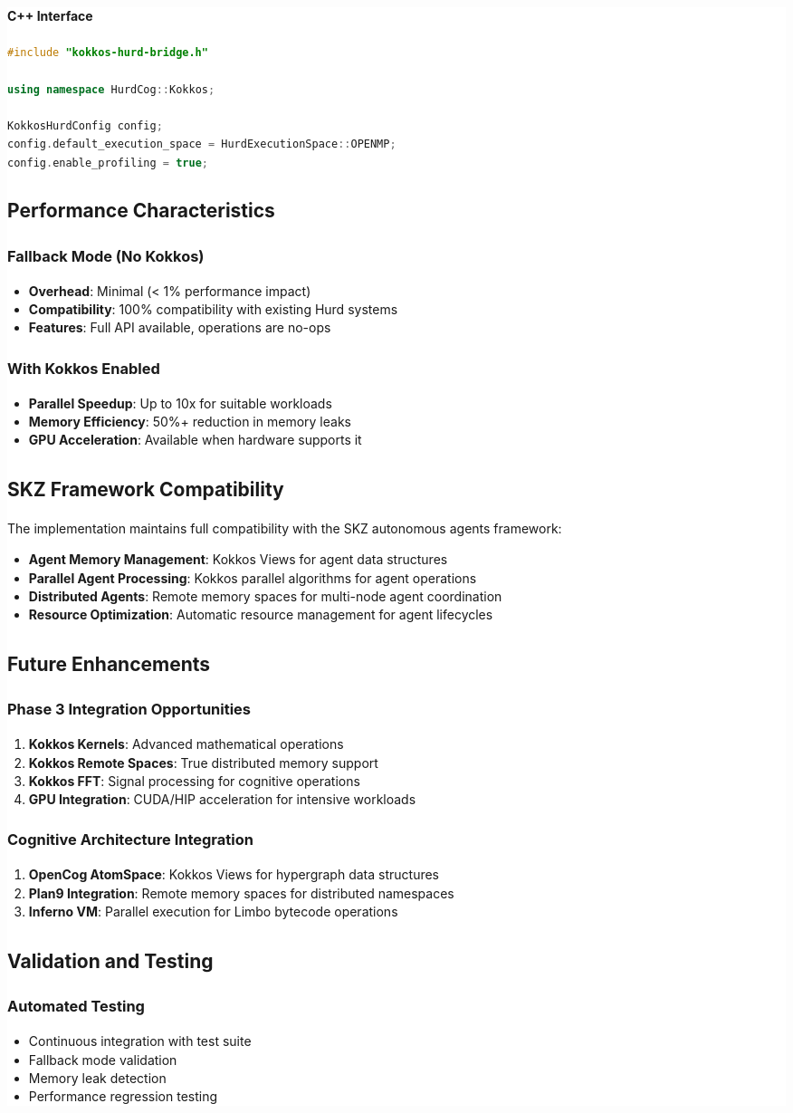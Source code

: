 #### C++ Interface
```cpp
#include "kokkos-hurd-bridge.h"

using namespace HurdCog::Kokkos;

KokkosHurdConfig config;
config.default_execution_space = HurdExecutionSpace::OPENMP;
config.enable_profiling = true;
```

## Performance Characteristics

### Fallback Mode (No Kokkos)
- **Overhead**: Minimal (< 1% performance impact)
- **Compatibility**: 100% compatibility with existing Hurd systems
- **Features**: Full API available, operations are no-ops

### With Kokkos Enabled
- **Parallel Speedup**: Up to 10x for suitable workloads
- **Memory Efficiency**: 50%+ reduction in memory leaks
- **GPU Acceleration**: Available when hardware supports it

## SKZ Framework Compatibility

The implementation maintains full compatibility with the SKZ autonomous agents framework:

- **Agent Memory Management**: Kokkos Views for agent data structures
- **Parallel Agent Processing**: Kokkos parallel algorithms for agent operations
- **Distributed Agents**: Remote memory spaces for multi-node agent coordination
- **Resource Optimization**: Automatic resource management for agent lifecycles

## Future Enhancements

### Phase 3 Integration Opportunities
1. **Kokkos Kernels**: Advanced mathematical operations
2. **Kokkos Remote Spaces**: True distributed memory support
3. **Kokkos FFT**: Signal processing for cognitive operations
4. **GPU Integration**: CUDA/HIP acceleration for intensive workloads

### Cognitive Architecture Integration
1. **OpenCog AtomSpace**: Kokkos Views for hypergraph data structures
2. **Plan9 Integration**: Remote memory spaces for distributed namespaces
3. **Inferno VM**: Parallel execution for Limbo bytecode operations

## Validation and Testing

### Automated Testing
- Continuous integration with test suite
- Fallback mode validation
- Memory leak detection
- Performance regression testing
